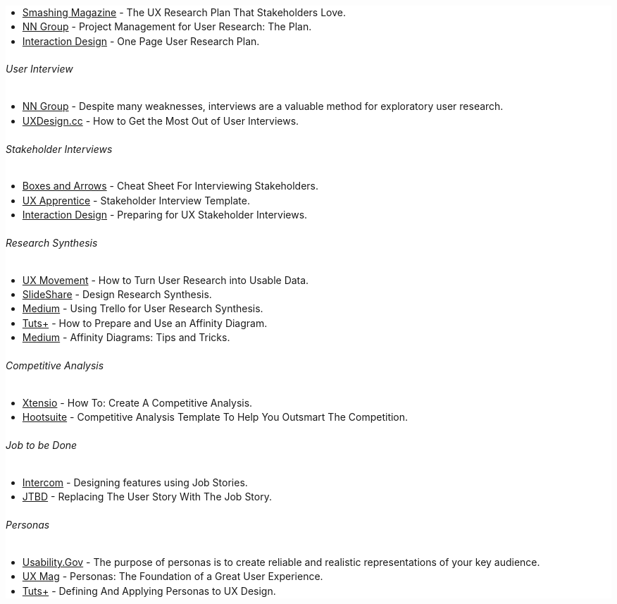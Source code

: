 *   [Smashing Magazine](https://www.smashingmagazine.com/2012/01/ux-research-plan-stakeholders-love/) - The UX Research Plan That Stakeholders Love.
*   [NN Group](https://www.nngroup.com/articles/pm-research-plan/) - Project Management for User Research: The Plan.
*   [Interaction Design](https://www.interaction-design.org/literature/article/a-one-page-user-research-plan) - One Page User Research Plan.

###### User Interview

*   [NN Group](https://www.nngroup.com/articles/interviewing-users/) - Despite many weaknesses, interviews are a valuable method for exploratory user research.
*   [UXDesign.cc](https://uxdesign.cc/how-to-get-the-most-out-of-user-interviews-c5d0cd4499b5) - How to Get the Most Out of User Interviews.

###### Stakeholder Interviews

*   [Boxes and Arrows](https://boxesandarrows.com/a-stakeholder-interview-checklist/) - Cheat Sheet For Interviewing Stakeholders.
*   [UX Apprentice](https://www.uxapprentice.com/resources/stakeholder-interview-template/) - Stakeholder Interview Template.
*   [Interaction Design](https://www.interaction-design.org/literature/article/preparing-for-ux-stakeholder-interviews) - Preparing for UX Stakeholder Interviews.

###### Research Synthesis

*   [UX Movement](https://uxmovement.com/thinking/how-to-turn-user-research-into-usable-data/) - How to Turn User Research into Usable Data.
*   [SlideShare](https://www.slideshare.net/HJKwon3/design-research-synthesis) - Design Research Synthesis.
*   [Medium](https://medium.com/product-labs/using-trello-for-user-research-synthesis-fb1abdfc7c4b) - Using Trello for User Research Synthesis.
*   [Tuts+](https://webdesign.tutsplus.com/tutorials/how-to-prepare-and-use-an-affinity-diagram--cms-28388) - How to Prepare and Use an Affinity Diagram.
*   [Medium](https://medium.com/learning-ux/affinity-diagrams-tips-and-tricks-6225e8c1f0df) - Affinity Diagrams: Tips and Tricks.

###### Competitive Analysis

*   [Xtensio](https://xtensio.com/how-to-create-a-competitive-analysis/) - How To: Create A Competitive Analysis.
*   [Hootsuite](https://blog.hootsuite.com/the-ultimate-competitive-analysis-template/) - Competitive Analysis Template To Help You Outsmart The Competition.

###### Job to be Done

*   [Intercom](https://blog.intercom.com/using-job-stories-design-features-ui-ux/) - Designing features using Job Stories.
*   [JTBD](https://jtbd.info/replacing-the-user-story-with-the-job-story-af7cdee10c27) - Replacing The User Story With The Job Story.

###### Personas

*   [Usability.Gov](https://www.usability.gov/how-to-and-tools/methods/personas.html) - The purpose of personas is to create reliable and realistic representations of your key audience.
*   [UX Mag](https://uxmag.com/articles/personas-the-foundation-of-a-great-user-experience) - Personas: The Foundation of a Great User Experience.
*   [Tuts+](https://webdesign.tutsplus.com/articles/defining-and-applying-personas-to-ux-design--webdesign-7561) - Defining And Applying Personas to UX Design.
